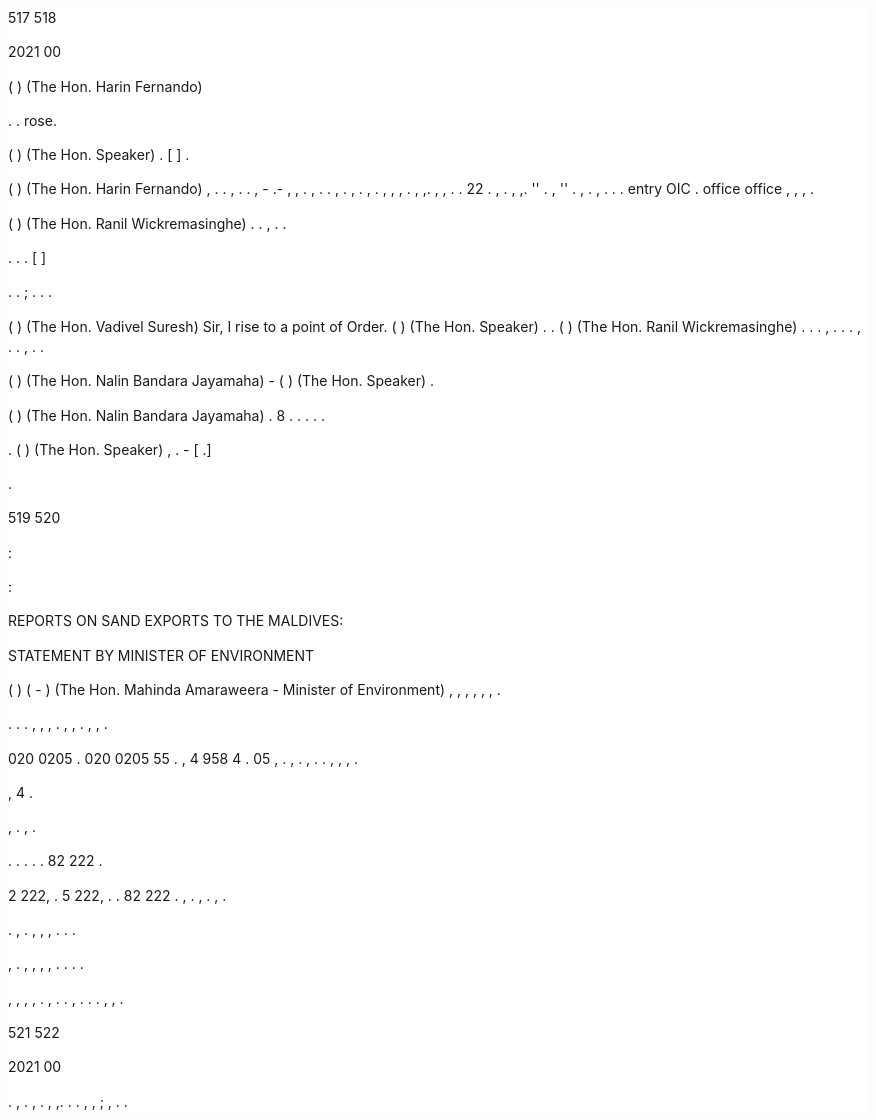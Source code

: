 517 518

2021 00

( ) (The Hon. Harin Fernando)

. . rose.

( ) (The Hon. Speaker) . [ ] .

( ) (The Hon. Harin Fernando) , . . , . . , - .- , , . , . . , . , . , . , , , . , ,. , , . . 22 . , . , ,. '' . , '' . , . , . . . entry OIC . office office , , , .

( ) (The Hon. Ranil Wickremasinghe) . . , . .

. . . [ ]

. . ; . . .

( ) (The Hon. Vadivel Suresh) Sir, I rise to a point of Order. ( ) (The Hon. Speaker) . . ( ) (The Hon. Ranil Wickremasinghe) . . . , . . . , . . , . .

( ) (The Hon. Nalin Bandara Jayamaha) - ( ) (The Hon. Speaker) .

( ) (The Hon. Nalin Bandara Jayamaha) . 8 . . . . .

. ( ) (The Hon. Speaker) , . - [ .]

.

519 520

:

:

REPORTS ON SAND EXPORTS TO THE MALDIVES:

STATEMENT BY MINISTER OF ENVIRONMENT

( ) ( - ) (The Hon. Mahinda Amaraweera - Minister of Environment) , , , , , , .

. . . , , , . , , . , , .

020 0205 . 020 0205 55 . , 4 958 4 . 05 , . , . , . . , , , .

, 4 .

, . , .

. . . . . 82 222 .

2 222, . 5 222, . . 82 222 . , . , . , .

. , . , , , . . .

, . , , , , . . . .

, , , , . , . . , . . . , , .

521 522

2021 00

. , . , . , ,. . . , , ; , . .
